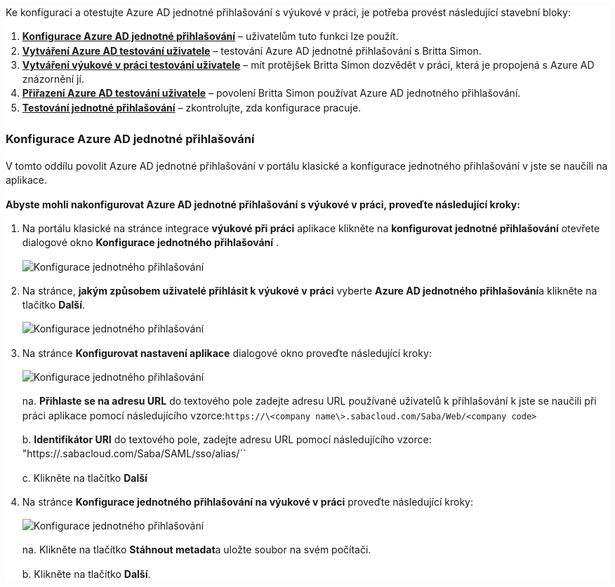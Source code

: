 Ke konfiguraci a otestujte Azure AD jednotné přihlašování s výukové v práci, je potřeba provést následující stavební bloky:

1. **[Konfigurace Azure AD jednotné přihlašování](#configuring-azure-ad-single-sign-on)** – uživatelům tuto funkci lze použít.
2. **[Vytváření Azure AD testování uživatele](#creating-an-azure-ad-test-user)** – testování Azure AD jednotné přihlašování s Britta Simon.
3. **[Vytváření výukové v práci testování uživatele](#creating-a-predictix-price-reporting-test-user)** – mít protějšek Britta Simon dozvědět v práci, která je propojená s Azure AD znázornění jí.
4. **[Přiřazení Azure AD testování uživatele](#assigning-the-azure-ad-test-user)** – povolení Britta Simon používat Azure AD jednotného přihlašování.
5. **[Testování jednotné přihlašování](#testing-single-sign-on)** – zkontrolujte, zda konfigurace pracuje.

### <a name="configuring-azure-ad-single-sign-on"></a>Konfigurace Azure AD jednotné přihlašování

V tomto oddílu povolit Azure AD jednotné přihlašování v portálu klasické a konfigurace jednotného přihlašování v jste se naučili na aplikace.


**Abyste mohli nakonfigurovat Azure AD jednotné přihlašování s výukové v práci, proveďte následující kroky:**

1. Na portálu klasické na stránce integrace **výukové při práci** aplikace klikněte na **konfigurovat jednotné přihlašování** otevřete dialogové okno **Konfigurace jednotného přihlašování** .
     
    ![Konfigurace jednotného přihlašování][6] 

2. Na stránce, **jakým způsobem uživatelé přihlásit k výukové v práci** vyberte **Azure AD jednotného přihlašování**a klikněte na tlačítko **Další**.

    ![Konfigurace jednotného přihlašování](./media/active-directory-saas-learning-at-work-tutorial/tutorial_learningatwork_03.png) 

3. Na stránce **Konfigurovat nastavení aplikace** dialogové okno proveďte následující kroky:

    ![Konfigurace jednotného přihlašování](./media/active-directory-saas-learning-at-work-tutorial/tutorial_learningatwork_04.png) 

    na. **Přihlaste se na adresu URL** do textového pole zadejte adresu URL používané uživatelů k přihlašování k jste se naučili při práci aplikace pomocí následujícího vzorce:`https://\<company name\>.sabacloud.com/Saba/Web/<company code>`
    
    b. **Identifikátor URI** do textového pole, zadejte adresu URL pomocí následujícího vzorce: "https://<company name>.sabacloud.com/Saba/SAML/sso/alias/<company name>``

    c. Klikněte na tlačítko **Další**
 
4. Na stránce **Konfigurace jednotného přihlašování na výukové v práci** proveďte následující kroky:

    ![Konfigurace jednotného přihlašování](./media/active-directory-saas-learning-at-work-tutorial/tutorial_learningatwork_05.png)

    na. Klikněte na tlačítko **Stáhnout metadat**a uložte soubor na svém počítači.

    b. Klikněte na tlačítko **Další**.



[1]: ./media/active-directory-saas-learning-at-work-tutorial/tutorial_general_01.png
[2]: ./media/active-directory-saas-learning-at-work-tutorial/tutorial_general_02.png
[3]: ./media/active-directory-saas-learning-at-work-tutorial/tutorial_general_03.png
[4]: ./media/active-directory-saas-learning-at-work-tutorial/tutorial_general_04.png
[6]: ./media/active-directory-saas-learning-at-work-tutorial/tutorial_general_05.png
[10]: ./media/active-directory-saas-learning-at-work-tutorial/tutorial_general_06.png
[11]: ./media/active-directory-saas-learning-at-work-tutorial/tutorial_general_07.png
[20]: ./media/active-directory-saas-learning-at-work-tutorial/tutorial_general_100.png
[200]: ./media/active-directory-saas-learning-at-work-tutorial/tutorial_general_200.png
[201]: ./media/active-directory-saas-learning-at-work-tutorial/tutorial_general_201.png
[203]: ./media/active-directory-saas-learning-at-work-tutorial/tutorial_general_203.png
[204]: ./media/active-directory-saas-learning-at-work-tutorial/tutorial_general_204.png
[205]: ./media/active-directory-saas-learning-at-work-tutorial/tutorial_general_205.png